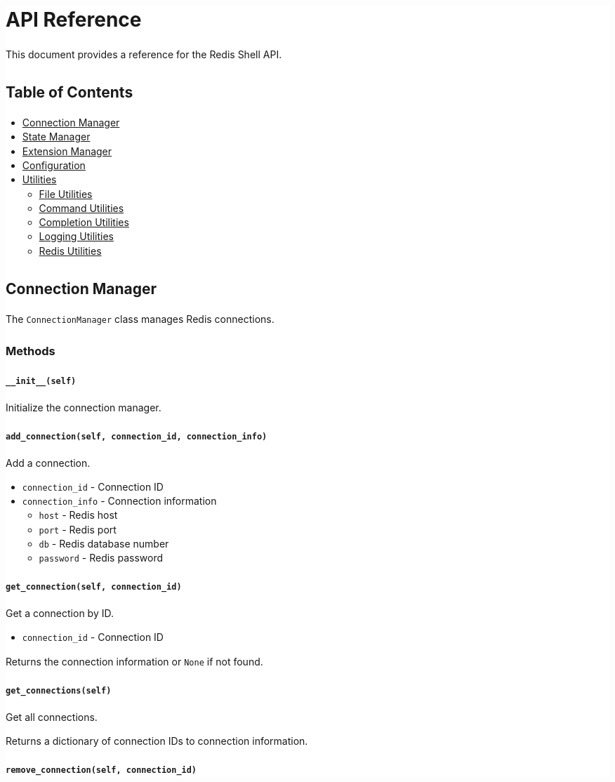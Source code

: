 # API Reference

This document provides a reference for the Redis Shell API.

## Table of Contents

- [Connection Manager](#connection-manager)
- [State Manager](#state-manager)
- [Extension Manager](#extension-manager)
- [Configuration](#configuration)
- [Utilities](#utilities)
  - [File Utilities](#file-utilities)
  - [Command Utilities](#command-utilities)
  - [Completion Utilities](#completion-utilities)
  - [Logging Utilities](#logging-utilities)
  - [Redis Utilities](#redis-utilities)

## Connection Manager

The `ConnectionManager` class manages Redis connections.

### Methods

#### `__init__(self)`

Initialize the connection manager.

#### `add_connection(self, connection_id, connection_info)`

Add a connection.

- `connection_id` - Connection ID
- `connection_info` - Connection information
  - `host` - Redis host
  - `port` - Redis port
  - `db` - Redis database number
  - `password` - Redis password

#### `get_connection(self, connection_id)`

Get a connection by ID.

- `connection_id` - Connection ID

Returns the connection information or `None` if not found.

#### `get_connections(self)`

Get all connections.

Returns a dictionary of connection IDs to connection information.

#### `remove_connection(self, connection_id)`

